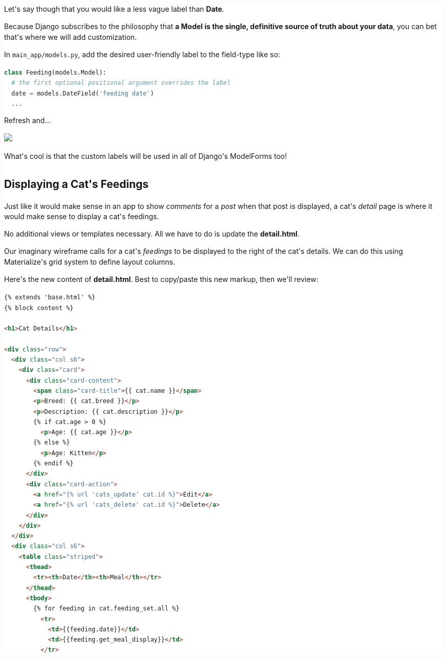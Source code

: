 Let's say though that you would like a less vague label than **Date**.

Because Django subscribes to the philosophy that **a Model is the single, definitive source of truth about your data**, you can bet that's where we will add customization.

In `main_app/models.py`, add the desired user-friendly label to the field-type like so:

```python
class Feeding(models.Model):
  # the first optional positional argument overrides the label
  date = models.DateField('feeding date')
  ...
```

Refresh and...

<img src="https://i.imgur.com/KMKlEgA.png">

What's cool is that the custom labels will be used in all of Django's ModelForms too!

## Displaying a Cat's Feedings

Just like it would make sense in an app to show _comments_ for a _post_ when that post is displayed, a cat's _detail_ page is where it would make sense to display a cat's feedings.

No additional views or templates necessary.  All we have to do is update the **detail.html**.

Our imaginary wireframe calls for a cat's _feedings_ to be displayed to the right of the cat's details. We can do this using Materialize's grid system to define layout columns.

Here's the new content of **detail.html**. Best to copy/paste this new markup, then we'll review:

```html
{% extends 'base.html' %}
{% block content %}

<h1>Cat Details</h1>

<div class="row">
  <div class="col s6">
    <div class="card">
      <div class="card-content">
        <span class="card-title">{{ cat.name }}</span>
        <p>Breed: {{ cat.breed }}</p>
        <p>Description: {{ cat.description }}</p>
        {% if cat.age > 0 %}
          <p>Age: {{ cat.age }}</p>
        {% else %}
          <p>Age: Kitten</p>
        {% endif %}
      </div>
      <div class="card-action">
        <a href="{% url 'cats_update' cat.id %}">Edit</a>
        <a href="{% url 'cats_delete' cat.id %}">Delete</a>
      </div>
    </div>
  </div>
  <div class="col s6">
    <table class="striped">
      <thead>
        <tr><th>Date</th><th>Meal</th></tr>
      </thead>
      <tbody>
        {% for feeding in cat.feeding_set.all %}
          <tr>
            <td>{{feeding.date}}</td>
            <td>{{feeding.get_meal_display}}</td>
          </tr>
```